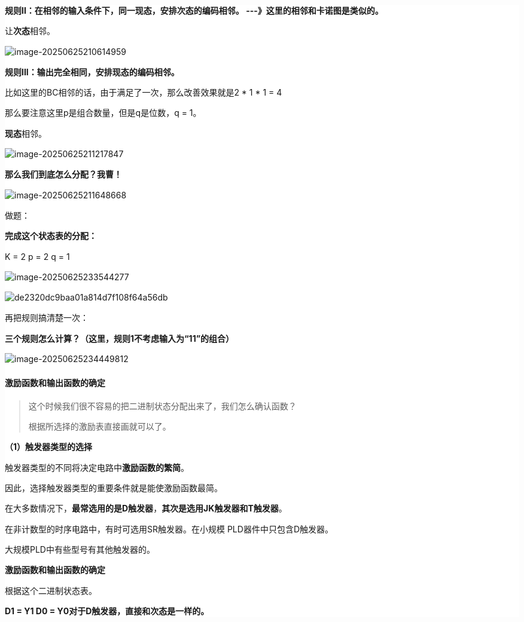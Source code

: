 

**规则II：在相邻的输入条件下，同一现态，安排次态的编码相邻。 ---》这里的相邻和卡诺图是类似的。**

让**次态**相邻。

![image-20250625210614959](/img/image-20250625210614959.png)

**规则III：输出完全相同，安排现态的编码相邻。**

比如这里的BC相邻的话，由于满足了一次，那么改善效果就是2 * 1 * 1 = 4

那么要注意这里p是组合数量，但是q是位数，q = 1。

**现态**相邻。

![image-20250625211217847](/img/image-20250625211217847.png)

**那么我们到底怎么分配？我曹！**

![image-20250625211648668](/img/image-20250625211648668.png)

做题：

**完成这个状态表的分配：**

K = 2 p = 2 q = 1

![image-20250625233544277](/img/image-20250625233544277.png)

![de2320dc9baa01a814d7f108f64a56db](/img/de2320dc9baa01a814d7f108f64a56db.jpg)

再把规则搞清楚一次：

**三个规则怎么计算？（这里，规则1不考虑输入为“11”的组合）**

![image-20250625234449812](/img/image-20250625234449812.png)

#### 激励函数和输出函数的确定

> 这个时候我们很不容易的把二进制状态分配出来了，我们怎么确认函数？
>
> 根据所选择的激励表直接画就可以了。

**（1）触发器类型的选择**   

触发器类型的不同将决定电路中**激励函数的繁简**。

因此，选择触发器类型的重要条件就是能使激励函数最简。   

在大多数情况下，**最常选用的是D触发器**，**其次是选用JK触发器和T触发器**。    

在非计数型的时序电路中，有时可选用SR触发器。在小规模 PLD器件中只包含D触发器。

大规模PLD中有些型号有其他触发器的。

**激励函数和输出函数的确定**

根据这个二进制状态表。

**D1 = Y1 D0 = Y0对于D触发器，直接和次态是一样的。**
